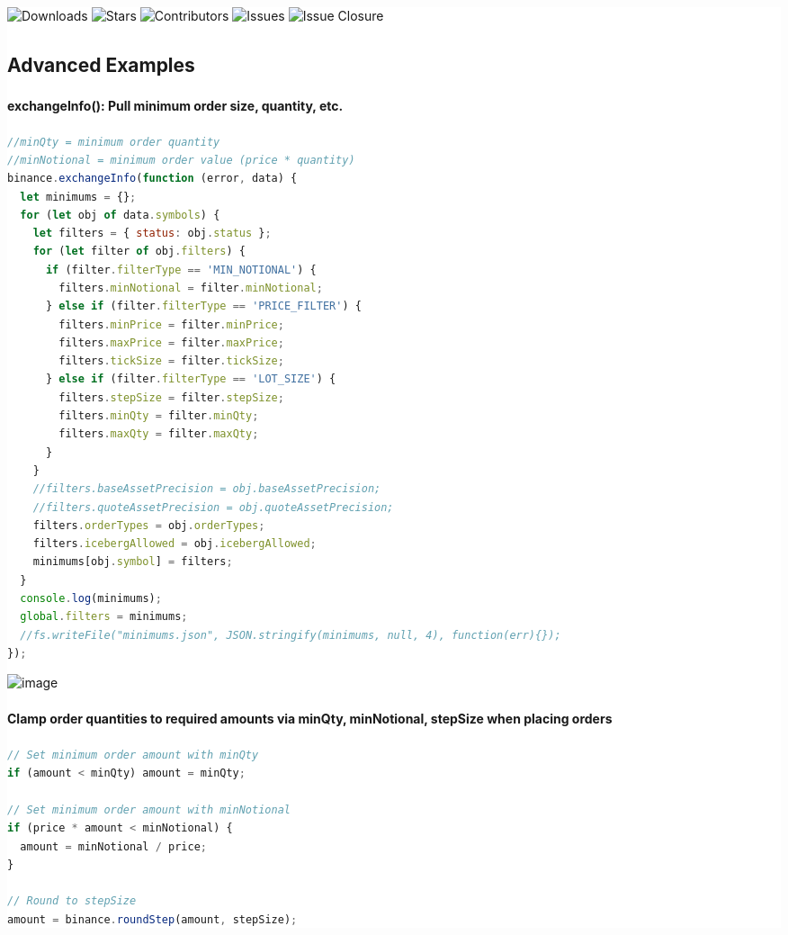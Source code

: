 ![Downloads](https://img.shields.io/npm/dt/node-binance-api.svg?style=for-the-badge&maxAge=86400) ![Stars](https://img.shields.io/github/stars/jaggedsoft/node-binance-api.svg?style=for-the-badge&label=Stars) ![Contributors](https://img.shields.io/github/contributors/jaggedsoft/node-binance-api.svg?style=for-the-badge&maxAge=86400) ![Issues](https://img.shields.io/github/issues/jaggedsoft/node-binance-api.svg?style=for-the-badge&maxAge=86400) ![Issue Closure](https://img.shields.io/issuestats/i/github/jaggedsoft/node-binance-api.svg?style=for-the-badge&maxAge=86400)

## Advanced Examples

#### exchangeInfo(): Pull minimum order size, quantity, etc.

```js
//minQty = minimum order quantity
//minNotional = minimum order value (price * quantity)
binance.exchangeInfo(function (error, data) {
  let minimums = {};
  for (let obj of data.symbols) {
    let filters = { status: obj.status };
    for (let filter of obj.filters) {
      if (filter.filterType == 'MIN_NOTIONAL') {
        filters.minNotional = filter.minNotional;
      } else if (filter.filterType == 'PRICE_FILTER') {
        filters.minPrice = filter.minPrice;
        filters.maxPrice = filter.maxPrice;
        filters.tickSize = filter.tickSize;
      } else if (filter.filterType == 'LOT_SIZE') {
        filters.stepSize = filter.stepSize;
        filters.minQty = filter.minQty;
        filters.maxQty = filter.maxQty;
      }
    }
    //filters.baseAssetPrecision = obj.baseAssetPrecision;
    //filters.quoteAssetPrecision = obj.quoteAssetPrecision;
    filters.orderTypes = obj.orderTypes;
    filters.icebergAllowed = obj.icebergAllowed;
    minimums[obj.symbol] = filters;
  }
  console.log(minimums);
  global.filters = minimums;
  //fs.writeFile("minimums.json", JSON.stringify(minimums, null, 4), function(err){});
});
```

![image](https://user-images.githubusercontent.com/4283360/36249988-528054dc-11f1-11e8-90b8-c6002f2639f0.png)

#### Clamp order quantities to required amounts via minQty, minNotional, stepSize when placing orders

```js
// Set minimum order amount with minQty
if (amount < minQty) amount = minQty;

// Set minimum order amount with minNotional
if (price * amount < minNotional) {
  amount = minNotional / price;
}

// Round to stepSize
amount = binance.roundStep(amount, stepSize);
```
